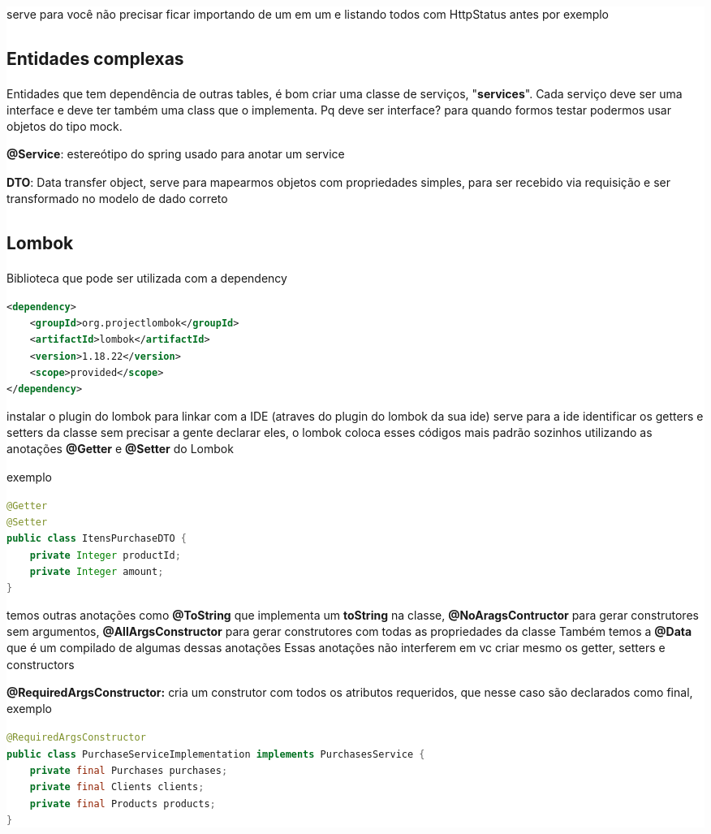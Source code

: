 serve para você não precisar ficar importando de um em um e listando todos com HttpStatus antes por exemplo

## **Entidades complexas**

Entidades que tem dependência de outras tables, é bom criar uma classe de serviços, "**services**". Cada serviço deve ser uma interface e deve ter também uma class que o implementa. Pq deve ser interface? para quando formos testar podermos usar objetos do tipo mock.

**@Service**: estereótipo do spring usado para anotar um service

**DTO**: Data transfer object,
serve para mapearmos objetos com propriedades simples, para ser recebido via requisição e ser transformado no modelo de dado correto

## Lombok

Biblioteca que pode ser utilizada com a dependency

```xml
<dependency>
	<groupId>org.projectlombok</groupId>
	<artifactId>lombok</artifactId>
	<version>1.18.22</version>
	<scope>provided</scope>
</dependency>
```

instalar o plugin do lombok para linkar com a IDE (atraves do plugin do lombok da sua ide)
serve para a ide identificar os getters e setters da classe sem precisar a gente declarar eles, o lombok coloca esses códigos mais padrão sozinhos
utilizando as anotações **@Getter** e **@Setter** do Lombok

exemplo

```java
@Getter
@Setter
public class ItensPurchaseDTO {
	private Integer productId;
	private Integer amount;
}
```

temos outras anotações como **@ToString** que implementa um **toString** na classe, **@NoAragsContructor** para gerar construtores sem argumentos, **@AllArgsConstructor**
para gerar construtores com todas as propriedades da classe
Também temos a **@Data** que é um compilado de algumas dessas anotações
Essas anotações não interferem em vc criar mesmo os getter, setters e constructors

**@RequiredArgsConstructor:**
cria um construtor com todos os atributos requeridos, que nesse caso são declarados como final, exemplo

```java
@RequiredArgsConstructor
public class PurchaseServiceImplementation implements PurchasesService {
	private final Purchases purchases;
	private final Clients clients;
	private final Products products;
}
```
